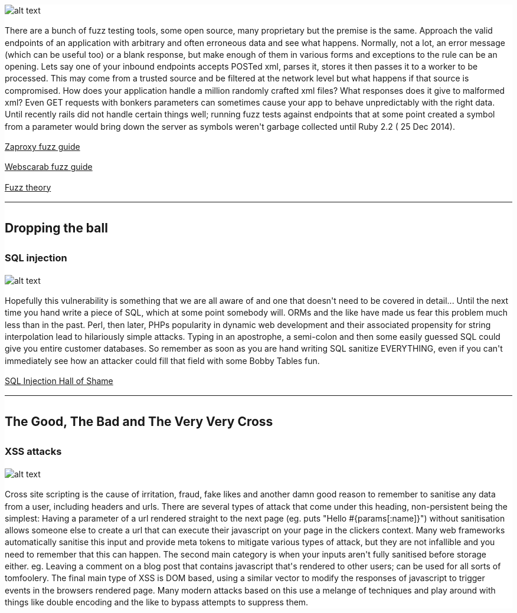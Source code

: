 ![alt text](https://github.com/Whimsical-Doodles/presentations/raw/master/images/parp.gif "Parp gif")

There are a bunch of fuzz testing tools, some open source, many proprietary but the premise is the same. Approach the valid endpoints of an application with arbitrary and often erroneous data and see what happens. Normally, not a lot, an error message (which can be useful too) or a blank response, but make enough of them in various forms and exceptions to the rule can be an opening. Lets say one of your inbound endpoints accepts POSTed xml, parses it, stores it then passes it to a worker to be processed. This may come from a trusted source and be filtered at the network level but what happens if that source is compromised. How does your application handle a million randomly crafted xml files? What responses does it give to malformed xml? Even GET requests with bonkers parameters can sometimes cause your app to behave unpredictably with the right data. Until recently rails did not handle certain things well; running fuzz tests against endpoints that at some point created a symbol from a parameter would bring down the server as symbols weren't garbage collected until Ruby 2.2 ( 25 Dec 2014).

[Zaproxy fuzz guide](https://code.google.com/p/zaproxy/wiki/HelpStartConceptsFuzz)

[Webscarab fuzz guide](https://www.owasp.org/index.php/Fuzzing_with_WebScarab)

[Fuzz theory](http://pages.cs.wisc.edu/~bart/fuzz/)

---

## Dropping the ball

### SQL injection

![alt text](https://github.com/Whimsical-Doodles/presentations/raw/master/images/bobby.png "Bobby tables")

Hopefully this vulnerability is something that we are all aware of and one that doesn't need to be covered in detail... Until the next time you hand write a piece of SQL, which at some point somebody will. ORMs and the like have made us fear this problem much less than in the past. Perl, then later, PHPs popularity in dynamic web development and their associated propensity for string interpolation lead to hilariously simple attacks. Typing in an apostrophe, a semi-colon and then some easily guessed SQL could give you entire customer databases. So remember as soon as you are hand writing SQL sanitize EVERYTHING, even if you can't immediately see how an attacker could fill that field with some Bobby Tables fun.


[SQL Injection Hall of Shame](http://codecurmudgeon.com/wp/sql-injection-hall-of-shame/)

---

## The Good, The Bad and The Very Very Cross

### XSS attacks

![alt text](https://github.com/Whimsical-Doodles/presentations/raw/master/images/angry.gif "Angry gif")

Cross site scripting is the cause of irritation, fraud, fake likes and another damn good reason to remember to sanitise any data from a user, including headers and urls. There are several types of attack that come under this heading, non-persistent being the simplest: Having a parameter of a url rendered straight to the next page (eg. puts "Hello #{params[:name]}") without sanitisation allows someone else to create a url that can execute their javascript on your page in the clickers context. Many web frameworks automatically sanitise this input and provide meta tokens to mitigate various types of attack, but they are not infallible and you need to remember that this can happen. The second main category is when your inputs aren't fully sanitised before storage either. eg. Leaving a comment on a blog post that contains javascript that's rendered to other users; can be used for all sorts of tomfoolery. The final main type of XSS is DOM based, using a similar vector to modify the responses of javascript to trigger events in the browsers rendered page. Many modern attacks based on this use a melange of techniques and play around with things like double encoding and the like to bypass attempts to suppress them.
